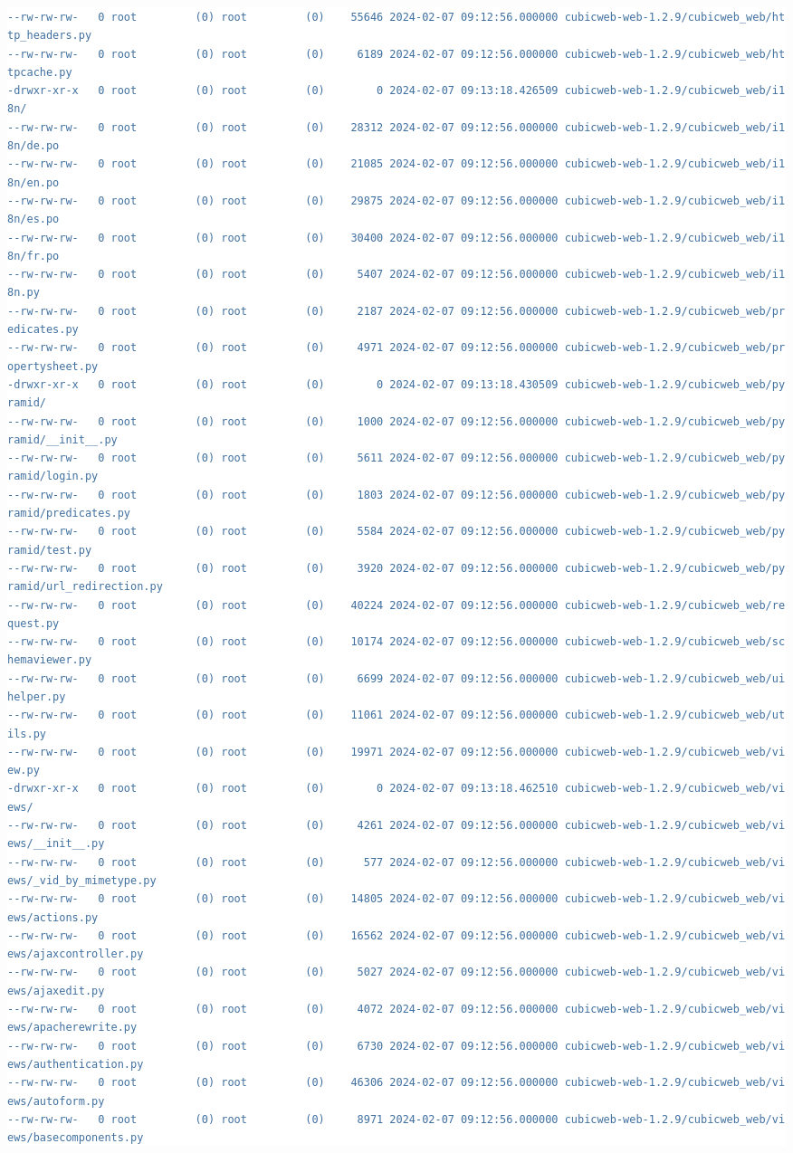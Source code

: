```diff
--rw-rw-rw-   0 root         (0) root         (0)    55646 2024-02-07 09:12:56.000000 cubicweb-web-1.2.9/cubicweb_web/http_headers.py
--rw-rw-rw-   0 root         (0) root         (0)     6189 2024-02-07 09:12:56.000000 cubicweb-web-1.2.9/cubicweb_web/httpcache.py
-drwxr-xr-x   0 root         (0) root         (0)        0 2024-02-07 09:13:18.426509 cubicweb-web-1.2.9/cubicweb_web/i18n/
--rw-rw-rw-   0 root         (0) root         (0)    28312 2024-02-07 09:12:56.000000 cubicweb-web-1.2.9/cubicweb_web/i18n/de.po
--rw-rw-rw-   0 root         (0) root         (0)    21085 2024-02-07 09:12:56.000000 cubicweb-web-1.2.9/cubicweb_web/i18n/en.po
--rw-rw-rw-   0 root         (0) root         (0)    29875 2024-02-07 09:12:56.000000 cubicweb-web-1.2.9/cubicweb_web/i18n/es.po
--rw-rw-rw-   0 root         (0) root         (0)    30400 2024-02-07 09:12:56.000000 cubicweb-web-1.2.9/cubicweb_web/i18n/fr.po
--rw-rw-rw-   0 root         (0) root         (0)     5407 2024-02-07 09:12:56.000000 cubicweb-web-1.2.9/cubicweb_web/i18n.py
--rw-rw-rw-   0 root         (0) root         (0)     2187 2024-02-07 09:12:56.000000 cubicweb-web-1.2.9/cubicweb_web/predicates.py
--rw-rw-rw-   0 root         (0) root         (0)     4971 2024-02-07 09:12:56.000000 cubicweb-web-1.2.9/cubicweb_web/propertysheet.py
-drwxr-xr-x   0 root         (0) root         (0)        0 2024-02-07 09:13:18.430509 cubicweb-web-1.2.9/cubicweb_web/pyramid/
--rw-rw-rw-   0 root         (0) root         (0)     1000 2024-02-07 09:12:56.000000 cubicweb-web-1.2.9/cubicweb_web/pyramid/__init__.py
--rw-rw-rw-   0 root         (0) root         (0)     5611 2024-02-07 09:12:56.000000 cubicweb-web-1.2.9/cubicweb_web/pyramid/login.py
--rw-rw-rw-   0 root         (0) root         (0)     1803 2024-02-07 09:12:56.000000 cubicweb-web-1.2.9/cubicweb_web/pyramid/predicates.py
--rw-rw-rw-   0 root         (0) root         (0)     5584 2024-02-07 09:12:56.000000 cubicweb-web-1.2.9/cubicweb_web/pyramid/test.py
--rw-rw-rw-   0 root         (0) root         (0)     3920 2024-02-07 09:12:56.000000 cubicweb-web-1.2.9/cubicweb_web/pyramid/url_redirection.py
--rw-rw-rw-   0 root         (0) root         (0)    40224 2024-02-07 09:12:56.000000 cubicweb-web-1.2.9/cubicweb_web/request.py
--rw-rw-rw-   0 root         (0) root         (0)    10174 2024-02-07 09:12:56.000000 cubicweb-web-1.2.9/cubicweb_web/schemaviewer.py
--rw-rw-rw-   0 root         (0) root         (0)     6699 2024-02-07 09:12:56.000000 cubicweb-web-1.2.9/cubicweb_web/uihelper.py
--rw-rw-rw-   0 root         (0) root         (0)    11061 2024-02-07 09:12:56.000000 cubicweb-web-1.2.9/cubicweb_web/utils.py
--rw-rw-rw-   0 root         (0) root         (0)    19971 2024-02-07 09:12:56.000000 cubicweb-web-1.2.9/cubicweb_web/view.py
-drwxr-xr-x   0 root         (0) root         (0)        0 2024-02-07 09:13:18.462510 cubicweb-web-1.2.9/cubicweb_web/views/
--rw-rw-rw-   0 root         (0) root         (0)     4261 2024-02-07 09:12:56.000000 cubicweb-web-1.2.9/cubicweb_web/views/__init__.py
--rw-rw-rw-   0 root         (0) root         (0)      577 2024-02-07 09:12:56.000000 cubicweb-web-1.2.9/cubicweb_web/views/_vid_by_mimetype.py
--rw-rw-rw-   0 root         (0) root         (0)    14805 2024-02-07 09:12:56.000000 cubicweb-web-1.2.9/cubicweb_web/views/actions.py
--rw-rw-rw-   0 root         (0) root         (0)    16562 2024-02-07 09:12:56.000000 cubicweb-web-1.2.9/cubicweb_web/views/ajaxcontroller.py
--rw-rw-rw-   0 root         (0) root         (0)     5027 2024-02-07 09:12:56.000000 cubicweb-web-1.2.9/cubicweb_web/views/ajaxedit.py
--rw-rw-rw-   0 root         (0) root         (0)     4072 2024-02-07 09:12:56.000000 cubicweb-web-1.2.9/cubicweb_web/views/apacherewrite.py
--rw-rw-rw-   0 root         (0) root         (0)     6730 2024-02-07 09:12:56.000000 cubicweb-web-1.2.9/cubicweb_web/views/authentication.py
--rw-rw-rw-   0 root         (0) root         (0)    46306 2024-02-07 09:12:56.000000 cubicweb-web-1.2.9/cubicweb_web/views/autoform.py
--rw-rw-rw-   0 root         (0) root         (0)     8971 2024-02-07 09:12:56.000000 cubicweb-web-1.2.9/cubicweb_web/views/basecomponents.py
```